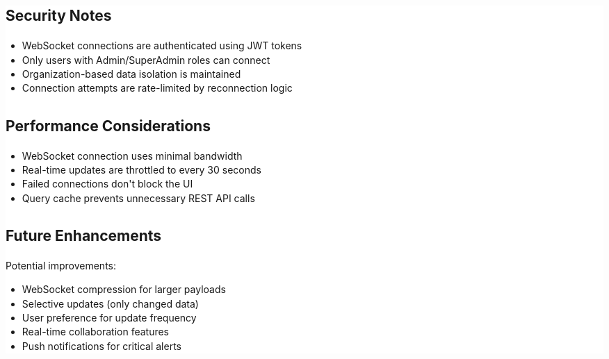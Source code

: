 ## Security Notes

- WebSocket connections are authenticated using JWT tokens
- Only users with Admin/SuperAdmin roles can connect
- Organization-based data isolation is maintained
- Connection attempts are rate-limited by reconnection logic

## Performance Considerations

- WebSocket connection uses minimal bandwidth
- Real-time updates are throttled to every 30 seconds
- Failed connections don't block the UI
- Query cache prevents unnecessary REST API calls

## Future Enhancements

Potential improvements:
- WebSocket compression for larger payloads
- Selective updates (only changed data)
- User preference for update frequency
- Real-time collaboration features
- Push notifications for critical alerts
